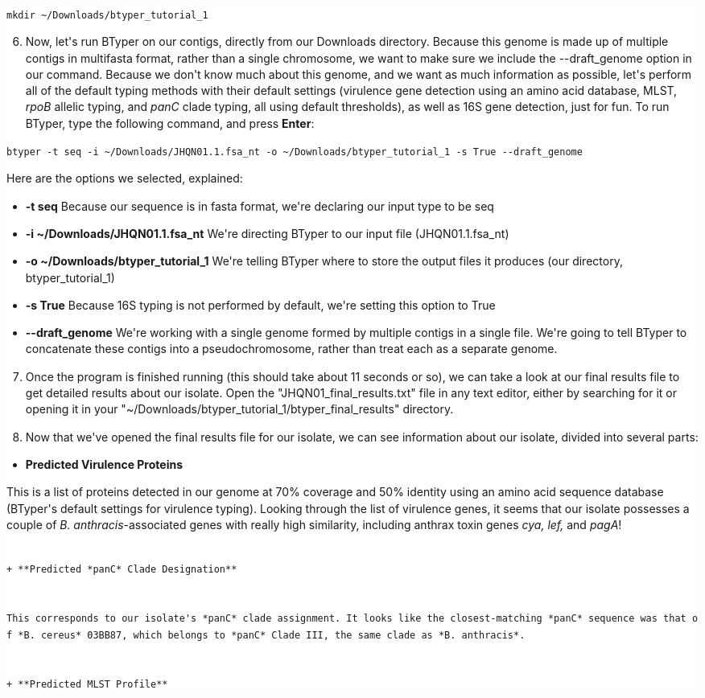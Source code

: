 ```
mkdir ~/Downloads/btyper_tutorial_1
```

6. Now, let's run BTyper on our contigs, directly from our Downloads directory. Because this genome is made up of multiple contigs in multifasta format, rather than a single chromosome, we want to make sure we include the -\-draft_genome option in our command. Because we don't know much about this genome, and we want as much information as possible, let's perform all of the default typing methods with their default settings (virulence gene detection using an amino acid database, MLST, *rpoB* allelic typing, and *panC* clade typing, all using default thresholds), as well as 16S gene detection, just for fun. To run BTyper, type the following command, and press **Enter**:

```
btyper -t seq -i ~/Downloads/JHQN01.1.fsa_nt -o ~/Downloads/btyper_tutorial_1 -s True --draft_genome
```

Here are the options we selected, explained:

* **-t seq**
Because our sequence is in fasta format, we're declaring our input type to be seq

* **-i ~/Downloads/JHQN01.1.fsa_nt**
  We're directing BTyper to our input file (JHQN01.1.fsa_nt)

* **-o ~/Downloads/btyper_tutorial_1**
We're telling BTyper where to store the output files it produces (our directory, btyper_tutorial_1)

* **-s True**
  Because 16S typing is not performed by default, we're setting this option to True

* **-\-draft_genome**
We're working with a single genome formed by multiple contigs in a single file. We're going to tell BTyper to concatenate these contigs into a pseudochromosome, rather than treat each as a separate genome.

7. Once the program is finished running (this should take about 11 seconds or so), we can take a look at our final results file to get detailed results about our isolate. Open the "JHQN01_final_results.txt" file in any text editor, either by searching for it or opening it in your "~/Downloads/btyper_tutorial_1/btyper_final_results" directory.

8. Now that we've opened the final results file for our isolate, we can see information about our isolate, divided into several parts:
  
  + **Predicted Virulence Proteins**
  
  This is a list of proteins detected in our genome at 70\% coverage and 50\% identity using an amino acid sequence database (BTyper's default settings for virulence typing). Looking through the list of virulence genes, it seems that our isolate possesses a couple of *B. anthracis*-associated genes with really high similarity, including anthrax toxin genes *cya, lef,* and *pagA*!
                                                                                                                              
                                                                                                                              + **Predicted *panC* Clade Designation**
                                                                                                                              
                                                                                                                              This corresponds to our isolate's *panC* clade assignment. It looks like the closest-matching *panC* sequence was that of *B. cereus* 03BB87, which belongs to *panC* Clade III, the same clade as *B. anthracis*.
                                                                                                                              
                                                                                                                              + **Predicted MLST Profile**
                                                                                                                                